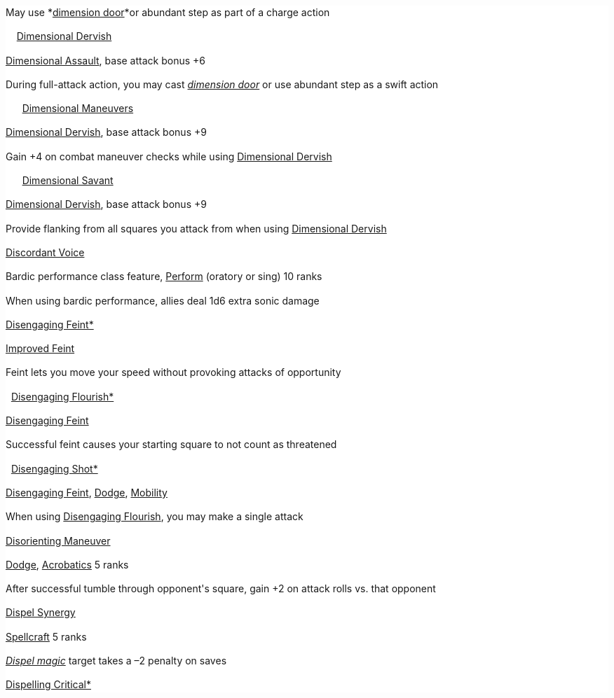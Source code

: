 May use *[dimension door](/pathfinderRPG/prd/spells/dimensionDoor.html#_dimension-door)*or abundant step as part of a charge action

    [Dimensional Dervish](#dimensional-dervish)

[Dimensional Assault](#dimensional-assault), base attack bonus +6

During full-attack action, you may cast *[dimension door](/pathfinderRPG/prd/spells/dimensionDoor.html#_dimension-door)* or use abundant step as a swift action

      [Dimensional Maneuvers](#dimensional-maneuvers)

[Dimensional Dervish](#dimensional-dervish), base attack bonus +9

Gain +4 on combat maneuver checks while using [Dimensional Dervish](#dimensional-dervish)

      [Dimensional Savant](#dimensional-savant)

[Dimensional Dervish](#dimensional-dervish), base attack bonus +9

Provide flanking from all squares you attack from when using [Dimensional Dervish](#dimensional-dervish)

[Discordant Voice](#discordant-voice)

Bardic performance class feature, [Perform](/pathfinderRPG/prd/skills/perform.html#_perform) (oratory or sing) 10 ranks

When using bardic performance, allies deal 1d6 extra sonic damage

[Disengaging Feint\*](#disengaging-feint)

[Improved Feint](/pathfinderRPG/prd/feats.html#_improved-feint)

Feint lets you move your speed without provoking attacks of opportunity

  [Disengaging Flourish\*](#disengaging-flourish)

[Disengaging Feint](#disengaging-feint)

Successful feint causes your starting square to not count as threatened

  [Disengaging Shot\*](#disengaging-shot)

[Disengaging Feint](#disengaging-feint), [Dodge](/pathfinderRPG/prd/feats.html#_dodge), [Mobility](/pathfinderRPG/prd/feats.html#_mobility)

When using [Disengaging Flourish](#disengaging-flourish), you may make a single attack

[Disorienting Maneuver](#disorienting-maneuver)

[Dodge](/pathfinderRPG/prd/feats.html#_dodge), [Acrobatics](/pathfinderRPG/prd/skills/acrobatics.html#_acrobatics) 5 ranks

After successful tumble through opponent's square, gain +2 on attack rolls vs. that opponent

[Dispel Synergy](#dispel-synergy)

[Spellcraft](/pathfinderRPG/prd/skills/spellcraft.html#_spellcraft) 5 ranks

*[Dispel magic](/pathfinderRPG/prd/spells/dispelMagic.html#_dispel-magic)* target takes a –2 penalty on saves

[Dispelling Critical\*](#dispelling-critical)
